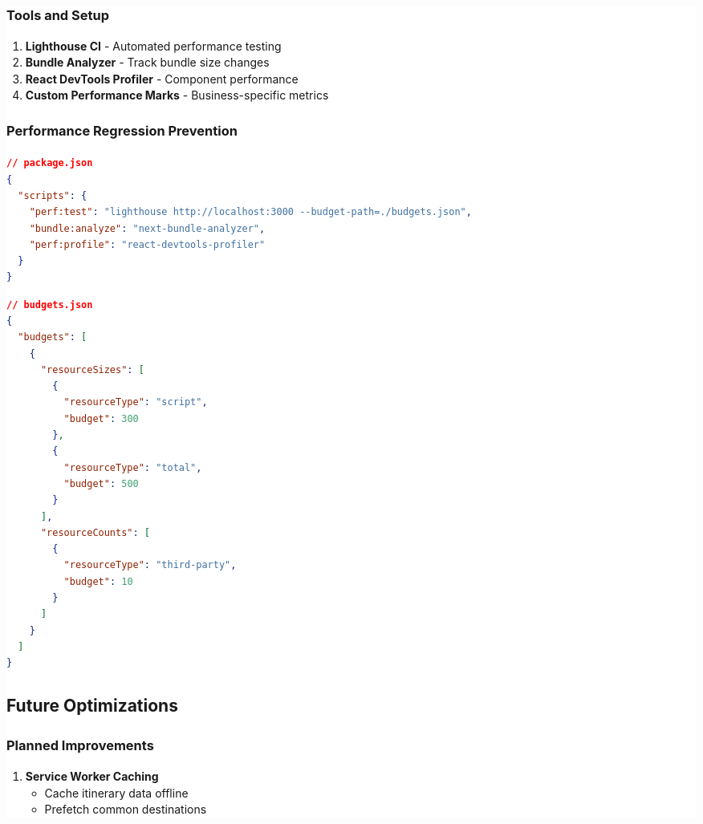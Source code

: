 ### Tools and Setup

1. **Lighthouse CI** - Automated performance testing
2. **Bundle Analyzer** - Track bundle size changes
3. **React DevTools Profiler** - Component performance
4. **Custom Performance Marks** - Business-specific metrics

### Performance Regression Prevention

```json
// package.json
{
  "scripts": {
    "perf:test": "lighthouse http://localhost:3000 --budget-path=./budgets.json",
    "bundle:analyze": "next-bundle-analyzer",
    "perf:profile": "react-devtools-profiler"
  }
}
```

```json
// budgets.json
{
  "budgets": [
    {
      "resourceSizes": [
        {
          "resourceType": "script",
          "budget": 300
        },
        {
          "resourceType": "total",
          "budget": 500
        }
      ],
      "resourceCounts": [
        {
          "resourceType": "third-party",
          "budget": 10
        }
      ]
    }
  ]
}
```

## Future Optimizations

### Planned Improvements

1. **Service Worker Caching**
   - Cache itinerary data offline
   - Prefetch common destinations
